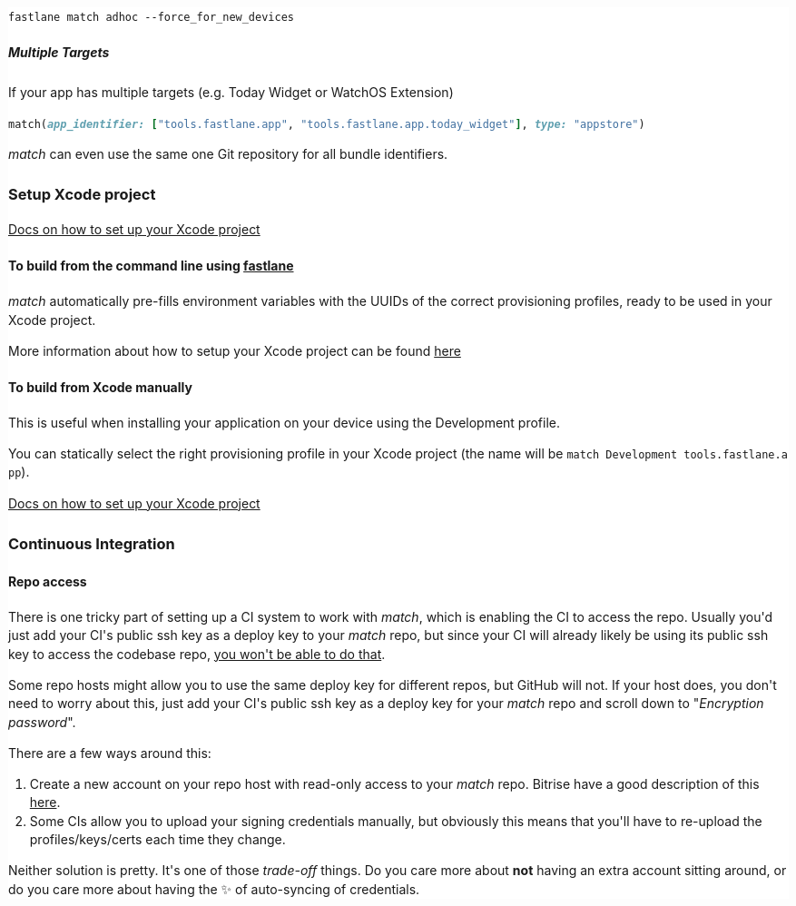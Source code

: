 ```no-highlight
fastlane match adhoc --force_for_new_devices
```

##### Multiple Targets

If your app has multiple targets (e.g. Today Widget or WatchOS Extension)

```ruby
match(app_identifier: ["tools.fastlane.app", "tools.fastlane.app.today_widget"], type: "appstore")
```

_match_ can even use the same one Git repository for all bundle identifiers.

### Setup Xcode project

[Docs on how to set up your Xcode project](/codesigning/xcode-project/)

#### To build from the command line using [fastlane](https://fastlane.tools)

_match_ automatically pre-fills environment variables with the UUIDs of the correct provisioning profiles, ready to be used in your Xcode project.

More information about how to setup your Xcode project can be found [here](/codesigning/xcode-project/)

#### To build from Xcode manually

This is useful when installing your application on your device using the Development profile.

You can statically select the right provisioning profile in your Xcode project (the name will be `match Development tools.fastlane.app`).

[Docs on how to set up your Xcode project](/codesigning/xcode-project/)

### Continuous Integration

#### Repo access
There is one tricky part of setting up a CI system to work with _match_, which is enabling the CI to access the repo. Usually you'd just add your CI's public ssh key as a deploy key to your _match_ repo, but since your CI will already likely be using its public ssh key to access the codebase repo, [you won't be able to do that](https://help.github.com/articles/error-key-already-in-use/).

Some repo hosts might allow you to use the same deploy key for different repos, but GitHub will not. If your host does, you don't need to worry about this, just add your CI's public ssh key as a deploy key for your _match_ repo and scroll down to "_Encryption password_".

There are a few ways around this:

1. Create a new account on your repo host with read-only access to your _match_ repo. Bitrise have a good description of this [here](http://devcenter.bitrise.io/faq/adding-projects-with-submodules/).
2. Some CIs allow you to upload your signing credentials manually, but obviously this means that you'll have to re-upload the profiles/keys/certs each time they change.

Neither solution is pretty. It's one of those _trade-off_ things. Do you care more about **not** having an extra account sitting around, or do you care more about having the :sparkles: of auto-syncing of credentials.
